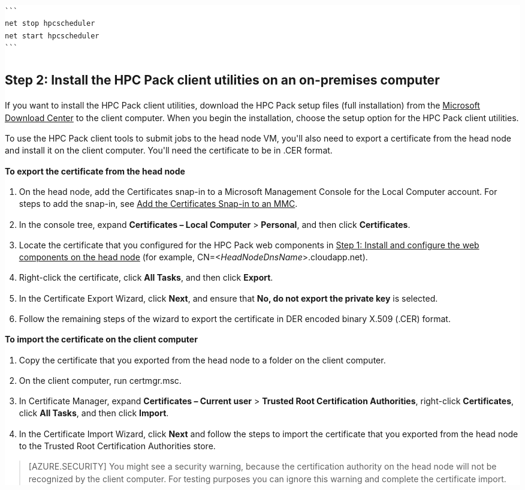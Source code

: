     ```
    net stop hpcscheduler
    net start hpcscheduler
    ```

## Step 2: Install the HPC Pack client utilities on an on-premises computer

If you want to install the HPC Pack client utilities, download the
HPC Pack setup files (full installation) from the [Microsoft Download
Center](http://go.microsoft.com/fwlink/?LinkId=328024) to the client
computer. When you begin the installation, choose the setup option for the HPC Pack client utilities.

To use the HPC Pack client tools to submit jobs to the head node VM, you'll also need to export a certificate from the head node and install it on the client computer. You'll need the certificate to be in .CER format.

**To export the certificate from the head node**

1. On the head node, add the Certificates snap-in to a Microsoft Management Console for the Local Computer account. For steps to add the snap-in, see [Add the Certificates Snap-in to an MMC](https://technet.microsoft.com/library/cc754431.aspx).

2. In the console tree, expand **Certificates – Local Computer** > **Personal**, and then click **Certificates**.

3. Locate the certificate that you configured for the HPC Pack web components in [Step 1: Install and configure the web components on the head node](#step-1:-install-and-configure-the-web-components-on-the-head-node) (for example, CN=&lt;*HeadNodeDnsName*&gt;.cloudapp.net).

4. Right-click the certificate, click **All Tasks**, and then click **Export**.

5. In the Certificate Export Wizard, click **Next**, and ensure that **No, do not export the private key** is selected.

6. Follow the remaining steps of the wizard to export the certificate in DER encoded binary X.509 (.CER) format.


**To import the certificate on the client computer**


1. Copy the certificate that you exported from the head node to a folder on the client computer.

2. On the client computer, run certmgr.msc.

3. In Certificate Manager, expand **Certificates – Current user** > **Trusted Root Certification Authorities**, right-click **Certificates**, click **All Tasks**, and then click **Import**.

4. In the Certificate Import Wizard, click **Next** and follow the steps to import the certificate that you exported from the head node to the Trusted Root Certification Authorities store.



>[AZURE.SECURITY] You might see a security warning, because the certification authority on the head node will not be recognized by the client computer. For testing purposes you can ignore this warning and complete the certificate import.


[jobsubmit]: ./media/virtual-machines-windows-hpcpack-cluster-submit-jobs/jobsubmit.png